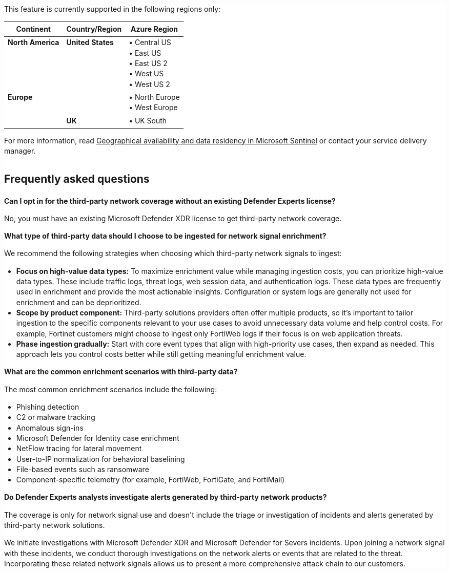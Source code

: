 This feature is currently supported in the following regions only:


|Continent | Country/Region | Azure Region |
|---------|---------|---------|
| **North America** |   **United States** | • Central US<br>• East US<br>• East US 2<br>• West US<br>• West US 2<br>
|**Europe**| | • North Europe<br>• West Europe|
| | **UK**| • UK South |

For more information, read [Geographical availability and data residency in Microsoft Sentinel](/azure/sentinel/geographical-availability-data-residency) or contact your service delivery manager.

## Frequently asked questions

**Can I opt in for the third-party network coverage without an existing Defender Experts license?**

No, you must have an existing Microsoft Defender XDR license to get third-party network coverage.

**What type of third-party data should I choose to be ingested for network signal enrichment?**

We recommend the following strategies when choosing which third-party network signals to ingest: 
- **Focus on high-value data types:** To maximize enrichment value while managing ingestion costs, you can prioritize high-value data types. These include traffic logs, threat logs, web session data, and authentication logs. These data types are frequently used in enrichment and provide the most actionable insights. Configuration or system logs are generally not used for enrichment and can be deprioritized.
- **Scope by product component:** Third-party solutions providers often offer multiple products, so it’s important to tailor ingestion to the specific components relevant to your use cases to avoid unnecessary data volume and help control costs. For example, Fortinet customers might choose to ingest only FortiWeb logs if their focus is on web application threats.
- **Phase ingestion gradually:** Start with core event types that align with high-priority use cases, then expand as needed. This approach lets you control costs better while still getting meaningful enrichment value.

**What are the common enrichment scenarios with third-party data?**

The most common enrichment scenarios include the following:
- Phishing detection
- C2 or malware tracking
- Anomalous sign-ins
- Microsoft Defender for Identity case enrichment
- NetFlow tracing for lateral movement
- User-to-IP normalization for behavioral baselining
- File-based events such as ransomware
- Component-specific telemetry (for example, FortiWeb, FortiGate, and FortiMail)

**Do Defender Experts analysts investigate alerts generated by third-party network products?**

The coverage is only for network signal use and doesn't include the triage or investigation of incidents and alerts generated by third-party network solutions.

We initiate investigations with Microsoft Defender XDR and Microsoft Defender for Severs incidents. Upon joining a network signal with these incidents, we conduct thorough investigations on the network alerts or events that are related to the threat. Incorporating these related network signals allows us to present a more comprehensive attack chain to our customers. 

